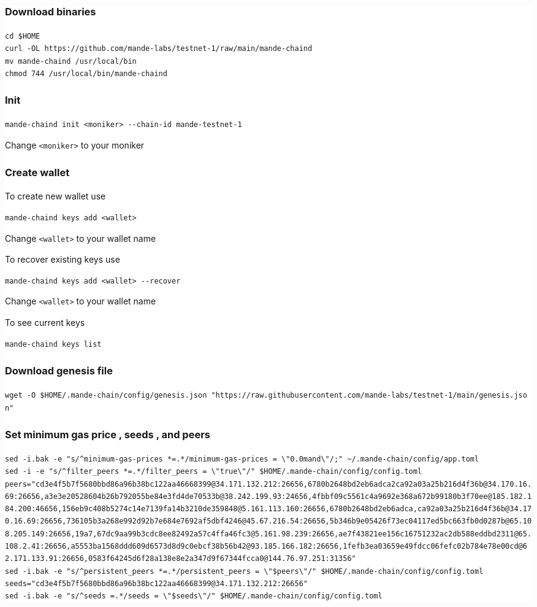### Download binaries
```
cd $HOME
curl -OL https://github.com/mande-labs/testnet-1/raw/main/mande-chaind
mv mande-chaind /usr/local/bin
chmod 744 /usr/local/bin/mande-chaind
```

### Init 
```
mande-chaind init <moniker> --chain-id mande-testnet-1
```
Change `<moniker>` to your moniker

### Create wallet
To create new wallet use 
```
mande-chaind keys add <wallet>
```
Change `<wallet>` to your wallet name

To recover existing keys use 
```
mande-chaind keys add <wallet> --recover
```
Change `<wallet>` to your wallet name

To see current keys 
```
mande-chaind keys list
```

### Download genesis file
```
wget -O $HOME/.mande-chain/config/genesis.json "https://raw.githubusercontent.com/mande-labs/testnet-1/main/genesis.json"
```

### Set minimum gas price , seeds , and peers
```
sed -i.bak -e "s/^minimum-gas-prices *=.*/minimum-gas-prices = \"0.0mand\"/;" ~/.mande-chain/config/app.toml
sed -i -e "s/^filter_peers *=.*/filter_peers = \"true\"/" $HOME/.mande-chain/config/config.toml
peers="cd3e4f5b7f5680bbd86a96b38bc122aa46668399@34.171.132.212:26656,6780b2648bd2eb6adca2ca92a03a25b216d4f36b@34.170.16.69:26656,a3e3e20528604b26b792055be84e3fd4de70533b@38.242.199.93:24656,4fbbf09c5561c4a9692e368a672b99180b3f70ee@185.182.184.200:46656,156eb9c408b5274c14e7139fa14b3210de359848@5.161.113.160:26656,6780b2648bd2eb6adca,ca92a03a25b216d4f36b@34.170.16.69:26656,736105b3a268e992d92b7e684e7692af5dbf4246@45.67.216.54:26656,5b346b9e05426f73ec04117ed5bc663fb0d0287b@65.108.205.149:26656,19a7,67dc9aa99b3cdc8ee82492a57c4ffa46fc3@5.161.98.239:26656,ae7f43821ee156c16751232ac2db588eddbd2311@65.108.2.41:26656,a5553ba1568ddd609d6573d8d9c0ebcf38b56b42@93.185.166.182:26656,1fefb3ea03659e49fdcc06fefc02b784e78e00cd@62.171.133.91:26656,0583f64245d6f28a138e8e2a347d9f67344fcca0@144.76.97.251:31356"
sed -i.bak -e "s/^persistent_peers *=.*/persistent_peers = \"$peers\"/" $HOME/.mande-chain/config/config.toml
seeds="cd3e4f5b7f5680bbd86a96b38bc122aa46668399@34.171.132.212:26656"
sed -i.bak -e "s/^seeds =.*/seeds = \"$seeds\"/" $HOME/.mande-chain/config/config.toml
```
